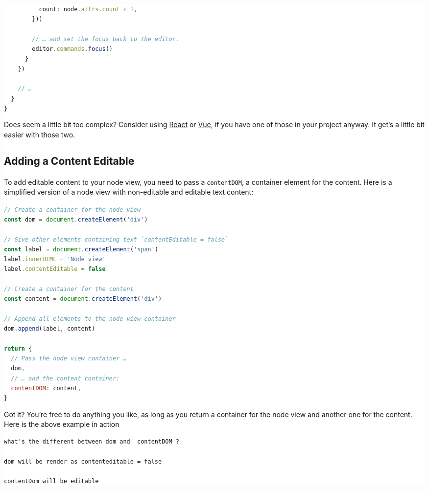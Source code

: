 ```js
          count: node.attrs.count + 1,
        }))

        // … and set the focus back to the editor.
        editor.commands.focus()
      }
    })

    // …
  }
}
```

Does seem a little bit too complex? Consider using [React](https://tiptap.dev/guide/node-views/react) or [Vue](https://tiptap.dev/guide/node-views/vue), if you have one of those in your project anyway. It get’s a little bit easier with those two.

## Adding a Content Editable

To add editable content to your node view, you need to pass a `contentDOM`, a container element for the content. Here is a simplified version of a node view with non-editable and editable text content:

```js
// Create a container for the node view
const dom = document.createElement('div')

// Give other elements containing text `contentEditable = false`
const label = document.createElement('span')
label.innerHTML = 'Node view'
label.contentEditable = false

// Create a container for the content
const content = document.createElement('div')

// Append all elements to the node view container
dom.append(label, content)

return {
  // Pass the node view container …
  dom,
  // … and the content container:
  contentDOM: content,
}
```

Got it? You’re free to do anything you like, as long as you return a container for the node view and another one for the content. Here is the above example in action

```ad-note
what's the different between dom and  contentDOM ?

dom will be render as contenteditable = false

contentDom will be editable
```
